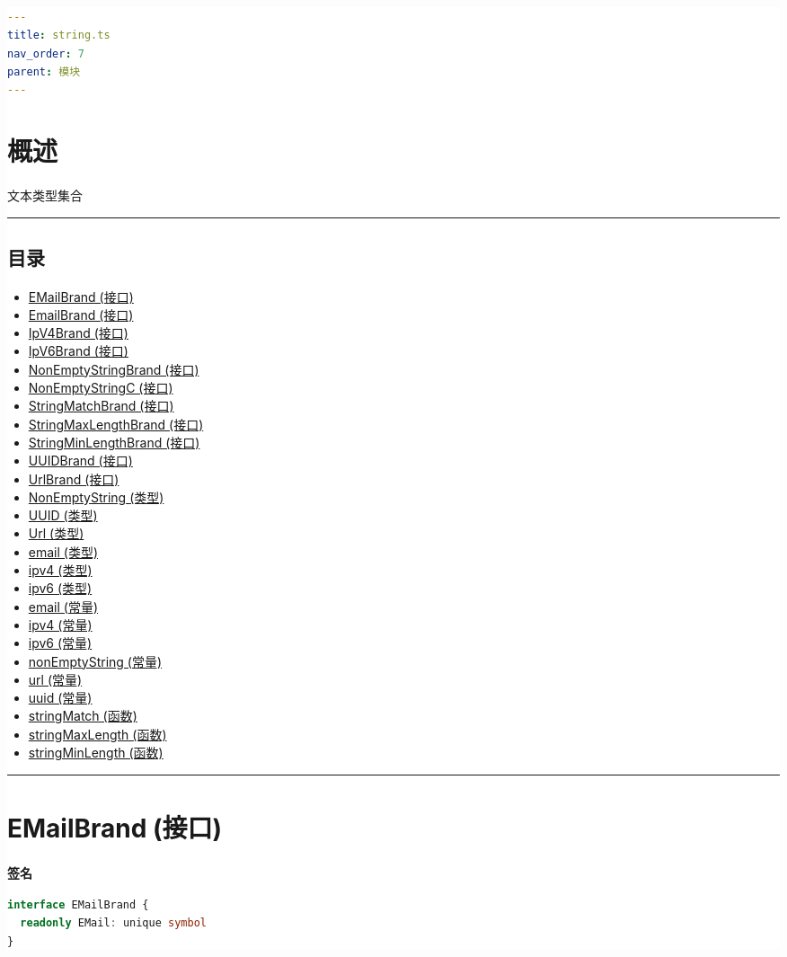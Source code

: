 ```yaml
---
title: string.ts
nav_order: 7
parent: 模块
---
```


# 概述

文本类型集合

---

<h2 class="text-delta">目录</h2>

- [EMailBrand (接口)](#emailbrand-%E6%8E%A5%E5%8F%A3)
- [EmailBrand (接口)](#emailbrand-%E6%8E%A5%E5%8F%A3)
- [IpV4Brand (接口)](#ipv4brand-%E6%8E%A5%E5%8F%A3)
- [IpV6Brand (接口)](#ipv6brand-%E6%8E%A5%E5%8F%A3)
- [NonEmptyStringBrand (接口)](#nonemptystringbrand-%E6%8E%A5%E5%8F%A3)
- [NonEmptyStringC (接口)](#nonemptystringc-%E6%8E%A5%E5%8F%A3)
- [StringMatchBrand (接口)](#stringmatchbrand-%E6%8E%A5%E5%8F%A3)
- [StringMaxLengthBrand (接口)](#stringmaxlengthbrand-%E6%8E%A5%E5%8F%A3)
- [StringMinLengthBrand (接口)](#stringminlengthbrand-%E6%8E%A5%E5%8F%A3)
- [UUIDBrand (接口)](#uuidbrand-%E6%8E%A5%E5%8F%A3)
- [UrlBrand (接口)](#urlbrand-%E6%8E%A5%E5%8F%A3)
- [NonEmptyString (类型)](#nonemptystring-%E7%B1%BB%E5%9E%8B)
- [UUID (类型)](#uuid-%E7%B1%BB%E5%9E%8B)
- [Url (类型)](#url-%E7%B1%BB%E5%9E%8B)
- [email (类型)](#email-%E7%B1%BB%E5%9E%8B)
- [ipv4 (类型)](#ipv4-%E7%B1%BB%E5%9E%8B)
- [ipv6 (类型)](#ipv6-%E7%B1%BB%E5%9E%8B)
- [email (常量)](#email-%E5%B8%B8%E9%87%8F)
- [ipv4 (常量)](#ipv4-%E5%B8%B8%E9%87%8F)
- [ipv6 (常量)](#ipv6-%E5%B8%B8%E9%87%8F)
- [nonEmptyString (常量)](#nonemptystring-%E5%B8%B8%E9%87%8F)
- [url (常量)](#url-%E5%B8%B8%E9%87%8F)
- [uuid (常量)](#uuid-%E5%B8%B8%E9%87%8F)
- [stringMatch (函数)](#stringmatch-%E5%87%BD%E6%95%B0)
- [stringMaxLength (函数)](#stringmaxlength-%E5%87%BD%E6%95%B0)
- [stringMinLength (函数)](#stringminlength-%E5%87%BD%E6%95%B0)

---

# EMailBrand (接口)

**签名**

```ts
interface EMailBrand {
  readonly EMail: unique symbol
}
```
